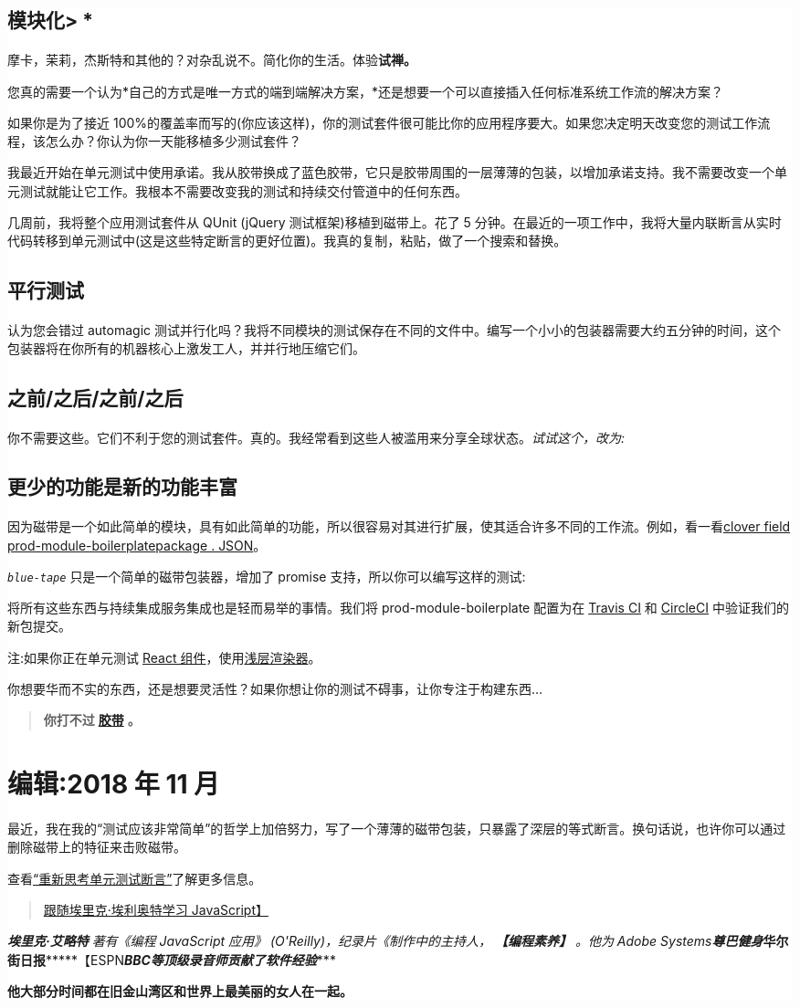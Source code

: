 ## 模块化> *

摩卡，茉莉，杰斯特和其他的？对杂乱说不。简化你的生活。体验**试禅。**

您真的需要一个认为*自己的方式是唯一方式的端到端解决方案，*还是想要一个可以直接插入任何标准系统工作流的解决方案？

如果你是为了接近 100%的覆盖率而写的(你应该这样)，你的测试套件很可能比你的应用程序要大。如果您决定明天改变您的测试工作流程，该怎么办？你认为你一天能移植多少测试套件？

我最近开始在单元测试中使用承诺。我从胶带换成了蓝色胶带，它只是胶带周围的一层薄薄的包装，以增加承诺支持。我不需要改变一个单元测试就能让它工作。我根本不需要改变我的测试和持续交付管道中的任何东西。

几周前，我将整个应用测试套件从 QUnit (jQuery 测试框架)移植到磁带上。花了 5 分钟。在最近的一项工作中，我将大量内联断言从实时代码转移到单元测试中(这是这些特定断言的更好位置)。我真的复制，粘贴，做了一个搜索和替换。

## 平行测试

认为您会错过 automagic 测试并行化吗？我将不同模块的测试保存在不同的文件中。编写一个小小的包装器需要大约五分钟的时间，这个包装器将在你所有的机器核心上激发工人，并并行地压缩它们。

## 之前/之后/之前/之后

你不需要这些。它们不利于您的测试套件。真的。我经常看到这些人被滥用来分享全球状态。*试试这个，改为:*

## 更少的功能是新的功能丰富

因为磁带是一个如此简单的模块，具有如此简单的功能，所以很容易对其进行扩展，使其适合许多不同的工作流。例如，看一看[clover field prod-module-boilerplate](https://github.com/cloverfield-tools/prod-module-boilerplate)[package . JSON](https://github.com/cloverfield-tools/prod-module-boilerplate/blob/master/package.json)。

*`blue-tape`* 只是一个简单的磁带包装器，增加了 promise 支持，所以你可以编写这样的测试:

将所有这些东西与持续集成服务集成也是轻而易举的事情。我们将 prod-module-boilerplate 配置为在 [Travis CI](https://travis-ci.org/cloverfield-tools/prod-module-boilerplate) 和 [CircleCI](https://circleci.com/gh/cloverfield-tools/prod-module-boilerplate/tree/master) 中验证我们的新包提交。

注:如果你正在单元测试 [React 组件](/javascript-scene/baby-s-first-reaction-2103348eccdd)，使用[浅层渲染器](http://simonsmith.io/unit-testing-react-components-without-a-dom/)。

你想要华而不实的东西，还是想要灵活性？如果你想让你的测试不碍事，让你专注于构建东西…

> **你打不过** [**胶带**](https://github.com/substack/tape) **。**

# 编辑:2018 年 11 月

最近，我在我的“测试应该非常简单”的哲学上加倍努力，写了一个薄薄的磁带包装，只暴露了深层的等式断言。换句话说，也许你可以通过删除磁带上的特征来击败磁带。

查看[“重新思考单元测试断言”](/javascript-scene/rethinking-unit-test-assertions-55f59358253f)了解更多信息。

> [跟随埃里克·埃利奥特学习 JavaScript】](https://ericelliottjs.com)

***埃里克·艾略特*** *著有《编程 JavaScript 应用》* *(O'Reilly)，纪录片《制作中的主持人，* ***【编程素养】*** *。他为 Adobe Systems******尊巴健身*******华尔街日报*******【ESPN*******BBC****等顶级录音师贡献了软件经验******

**他大部分时间都在旧金山湾区和世界上最美丽的女人在一起。**